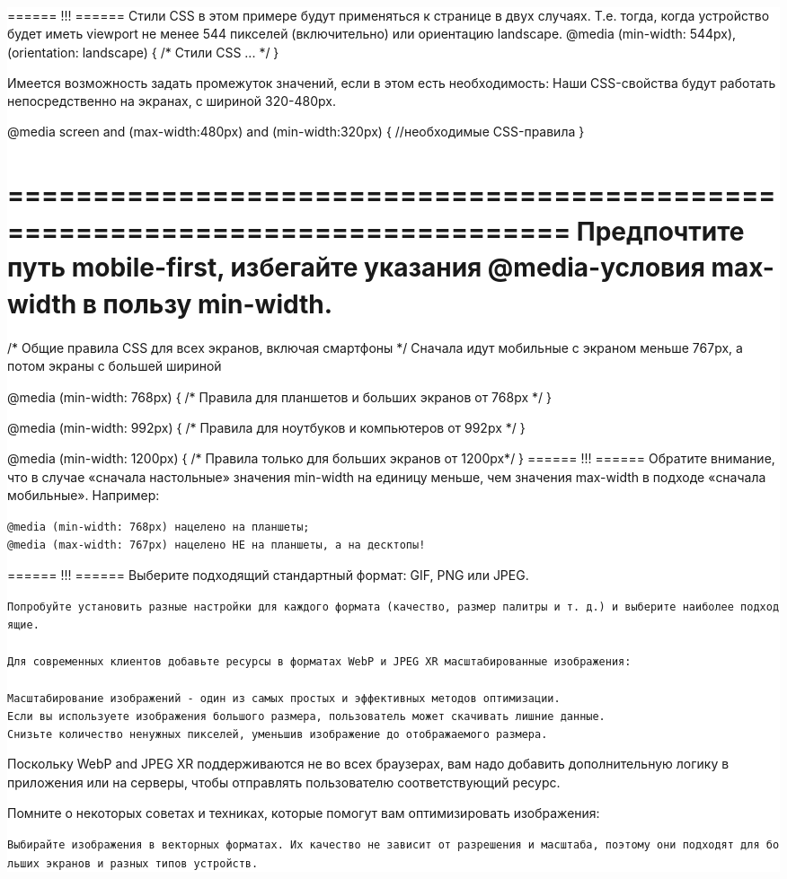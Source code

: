 ====== !!! ======
Стили CSS в этом примере будут применяться к странице в двух случаях. Т.е. тогда, когда устройство будет иметь viewport не менее 544 пикселей (включительно) или ориентацию landscape. 
@media (min-width: 544px), (orientation: landscape) { /* Стили CSS ... */ }

Имеется возможность задать промежуток значений, если в этом есть необходимость:
Наши CSS-свойства будут работать непосредственно на экранах, с шириной 320-480px.
	
@media screen and (max-width:480px) and (min-width:320px) {
//необходимые CSS-правила
}

==============================================================================
Предпочтите путь mobile-first, избегайте указания @media-условия max-width в пользу min-width.
==============================================================================
/* Общие правила CSS для всех экранов, включая смартфоны */
Сначала идут мобильные с экраном меньше 767px, а потом экраны с большей шириной
      
@media (min-width: 768px) {
  /* Правила для планшетов и больших экранов от 768px */
}
      
@media (min-width: 992px) {
  /* Правила для ноутбуков и компьютеров от 992px  */
}
      
@media (min-width: 1200px) {
  /* Правила только для больших экранов  от 1200px*/
}
====== !!! ======
Обратите внимание, что в случае «сначала настольные» значения min-width на единицу меньше, 
чем значения max-width в подходе «сначала мобильные». 
Например:

    @media (min-width: 768px) нацелено на планшеты;
    @media (max-width: 767px) нацелено НЕ на планшеты, а на десктопы!
	
====== !!! ======
    Выберите подходящий стандартный формат: GIF, PNG или JPEG.
	
    Попробуйте установить разные настройки для каждого формата (качество, размер палитры и т. д.) и выберите наиболее подходящие.
	
    Для современных клиентов добавьте ресурсы в форматах WebP и JPEG XR масштабированные изображения:
	
    Масштабирование изображений - один из самых простых и эффективных методов оптимизации.
    Если вы используете изображения большого размера, пользователь может скачивать лишние данные.
    Снизьте количество ненужных пикселей, уменьшив изображение до отображаемого размера.

Поскольку WebP and JPEG XR поддерживаются не во всех браузерах, вам надо добавить дополнительную логику в приложения или на серверы, чтобы отправлять пользователю соответствующий ресурс.


Помните о некоторых советах и техниках, которые помогут вам оптимизировать изображения:

    Выбирайте изображения в векторных форматах. Их качество не зависит от разрешения и масштаба, поэтому они подходят для больших экранов и разных типов устройств.
	